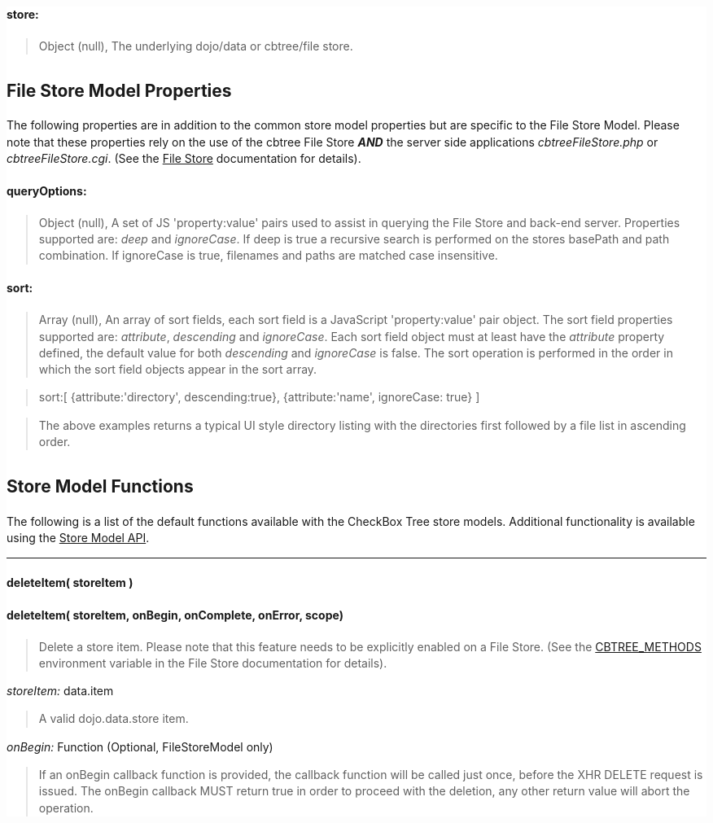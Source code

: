 #### store: ####
> Object (null), The underlying dojo/data or cbtree/file store.


<h2 id="file-store-model-properties">File Store Model Properties</h2>

The following properties are in addition to the common store model properties but are
specific to the File Store Model. 
Please note that these properties rely on the use of the cbtree File Store ***AND*** 
the server side applications *cbtreeFileStore.php* or *cbtreeFileStore.cgi*.
(See the [File Store](FileStore.md) documentation for details).

#### queryOptions: ####
> Object (null), A set of JS 'property:value' pairs used to assist in querying the 
File Store and back-end server. Properties supported are: *deep* and *ignoreCase*. 
If deep is true a recursive search is performed on the stores basePath and path
combination. If ignoreCase is true, filenames and paths are matched case insensitive.

#### sort: ####
> Array (null), An array of sort fields, each sort field is a JavaScript 'property:value'
pair object. The sort field properties supported are: *attribute*, *descending* and
*ignoreCase*. Each sort field object must at least have the *attribute* property defined, the
default value for both *descending* and *ignoreCase* is false. 
The sort operation is performed in the order in which the sort field objects appear in the
sort array.

> sort:[ {attribute:'directory', descending:true}, {attribute:'name', ignoreCase: true} ]

> The above examples returns a typical UI style directory listing with the directories first
followed by a file list in ascending order.

<h2 id="store-model-functions">Store Model Functions</h2>

The following is a list of the default functions available with the CheckBox Tree
store models. 
Additional functionality is available using the [Store Model API](StoreModelAPI.md).

******************************************
#### deleteItem( storeItem ) #### 
#### deleteItem( storeItem, onBegin, onComplete, onError, scope) #### 
> Delete a store item. Please note that this feature needs to be explicitly enabled
> on a File Store. (See the [CBTREE_METHODS](FileStore.md#server-side-configuration) environment
variable in the File Store documentation
for details).

*storeItem:* data.item
> A valid dojo.data.store item.

*onBegin:* Function (Optional, FileStoreModel only)
> If an onBegin callback function is provided, the callback function
> will be called just once, before the XHR DELETE request is issued.
> The onBegin callback MUST return true in order to proceed with the
> deletion, any other return value will abort the operation.
